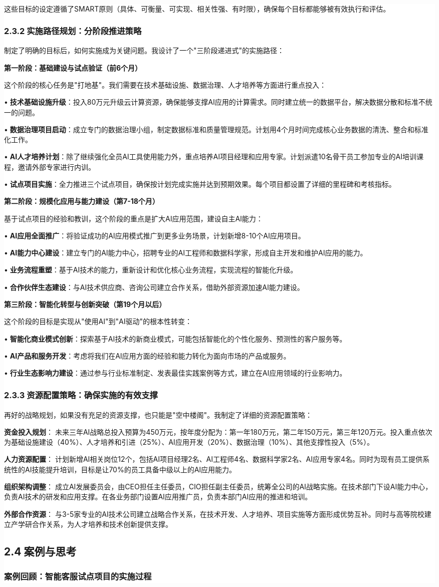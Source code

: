 这些目标的设定遵循了SMART原则（具体、可衡量、可实现、相关性强、有时限），确保每个目标都能够被有效执行和评估。

### 2.3.2 实施路径规划：分阶段推进策略

制定了明确的目标后，如何实施成为关键问题。我设计了一个"三阶段递进式"的实施路径：

**第一阶段：基础建设与试点验证（前6个月）**

这个阶段的核心任务是"打地基"。我们需要在技术基础设施、数据治理、人才培养等方面进行重点投入：

• **技术基础设施升级**：投入80万元升级云计算资源，确保能够支撑AI应用的计算需求。同时建立统一的数据平台，解决数据分散和标准不统一的问题。

• **数据治理项目启动**：成立专门的数据治理小组，制定数据标准和质量管理规范。计划用4个月时间完成核心业务数据的清洗、整合和标准化工作。

• **AI人才培养计划**：除了继续强化全员AI工具使用能力外，重点培养AI项目经理和应用专家。计划派遣10名骨干员工参加专业的AI培训课程，邀请外部专家进行内训。

• **试点项目实施**：全力推进三个试点项目，确保按计划完成实施并达到预期效果。每个项目都设置了详细的里程碑和考核指标。

**第二阶段：规模化应用与能力建设（第7-18个月）**

基于试点项目的经验和教训，这个阶段的重点是扩大AI应用范围，建设自主AI能力：

• **AI应用全面推广**：将验证成功的AI应用模式推广到更多业务场景，计划新增8-10个AI应用项目。

• **AI能力中心建设**：建立专门的AI能力中心，招聘专业的AI工程师和数据科学家，形成自主开发和维护AI应用的能力。

• **业务流程重塑**：基于AI技术的能力，重新设计和优化核心业务流程，实现流程的智能化升级。

• **合作伙伴生态建设**：与AI技术供应商、咨询公司建立合作关系，借助外部资源加速AI能力建设。

**第三阶段：智能化转型与创新突破（第19个月以后）**

这个阶段的目标是实现从"使用AI"到"AI驱动"的根本性转变：

• **智能化商业模式创新**：探索基于AI技术的新商业模式，可能包括智能化的个性化服务、预测性的客户服务等。

• **AI产品和服务开发**：考虑将我们在AI应用方面的经验和能力转化为面向市场的产品或服务。

• **行业生态影响力建设**：通过参与行业标准制定、发表最佳实践案例等方式，建立在AI应用领域的行业影响力。

### 2.3.3 资源配置策略：确保实施的有效支撑

再好的战略规划，如果没有充足的资源支撑，也只能是"空中楼阁"。我制定了详细的资源配置策略：

**资金投入规划**：
未来三年AI战略总投入预算为450万元，按年度分配为：第一年180万元，第二年150万元，第三年120万元。投入重点依次为基础设施建设（40%）、人才培养和引进（25%）、AI应用开发（20%）、数据治理（10%）、其他支撑性投入（5%）。

**人力资源配置**：
计划新增AI相关岗位12个，包括AI项目经理2名、AI工程师4名、数据科学家2名、AI应用专家4名。同时为现有员工提供系统性的AI技能提升培训，目标是让70%的员工具备中级以上的AI应用能力。

**组织架构调整**：
成立AI发展委员会，由CEO担任主任委员，CIO担任副主任委员，统筹全公司的AI战略实施。在技术部门下设AI能力中心，负责AI技术的研发和应用支撑。在各业务部门设置AI应用推广员，负责本部门AI应用的推进和培训。

**外部合作资源**：
与3-5家专业的AI技术公司建立战略合作关系，在技术开发、人才培养、项目实施等方面形成优势互补。同时与高等院校建立产学研合作关系，为人才培养和技术创新提供支撑。

## 2.4 案例与思考

### 案例回顾：智能客服试点项目的实施过程
